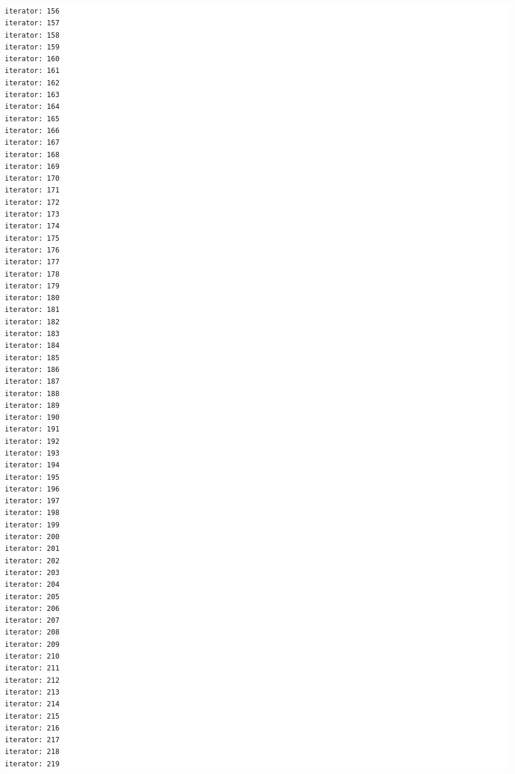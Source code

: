     iterator: 156
    iterator: 157
    iterator: 158
    iterator: 159
    iterator: 160
    iterator: 161
    iterator: 162
    iterator: 163
    iterator: 164
    iterator: 165
    iterator: 166
    iterator: 167
    iterator: 168
    iterator: 169
    iterator: 170
    iterator: 171
    iterator: 172
    iterator: 173
    iterator: 174
    iterator: 175
    iterator: 176
    iterator: 177
    iterator: 178
    iterator: 179
    iterator: 180
    iterator: 181
    iterator: 182
    iterator: 183
    iterator: 184
    iterator: 185
    iterator: 186
    iterator: 187
    iterator: 188
    iterator: 189
    iterator: 190
    iterator: 191
    iterator: 192
    iterator: 193
    iterator: 194
    iterator: 195
    iterator: 196
    iterator: 197
    iterator: 198
    iterator: 199
    iterator: 200
    iterator: 201
    iterator: 202
    iterator: 203
    iterator: 204
    iterator: 205
    iterator: 206
    iterator: 207
    iterator: 208
    iterator: 209
    iterator: 210
    iterator: 211
    iterator: 212
    iterator: 213
    iterator: 214
    iterator: 215
    iterator: 216
    iterator: 217
    iterator: 218
    iterator: 219